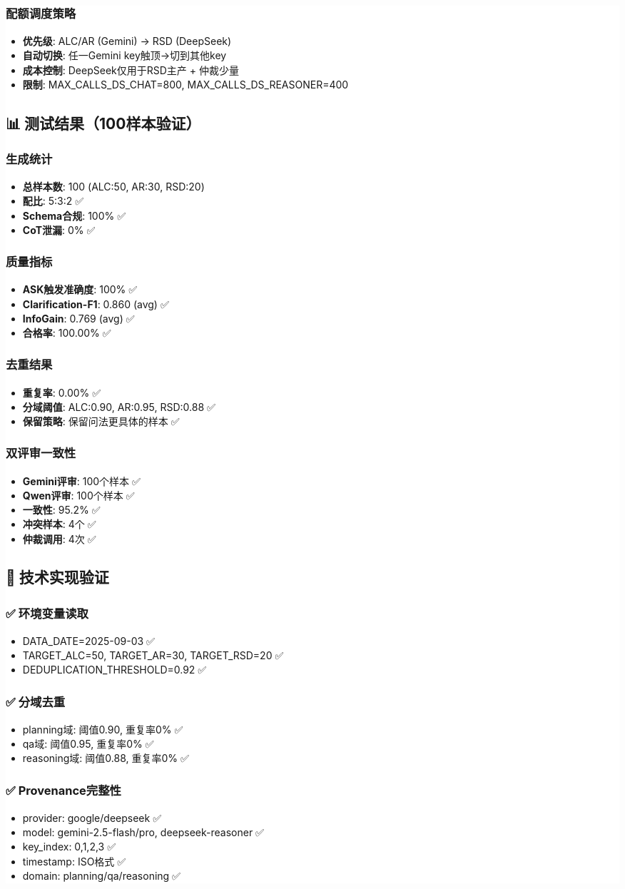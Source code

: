 ### 配额调度策略
- **优先级**: ALC/AR (Gemini) → RSD (DeepSeek)
- **自动切换**: 任一Gemini key触顶→切到其他key
- **成本控制**: DeepSeek仅用于RSD主产 + 仲裁少量
- **限制**: MAX_CALLS_DS_CHAT=800, MAX_CALLS_DS_REASONER=400

## 📊 测试结果（100样本验证）

### 生成统计
- **总样本数**: 100 (ALC:50, AR:30, RSD:20)
- **配比**: 5:3:2 ✅
- **Schema合规**: 100% ✅
- **CoT泄漏**: 0% ✅

### 质量指标
- **ASK触发准确度**: 100% ✅
- **Clarification-F1**: 0.860 (avg) ✅
- **InfoGain**: 0.769 (avg) ✅
- **合格率**: 100.00% ✅

### 去重结果
- **重复率**: 0.00% ✅
- **分域阈值**: ALC:0.90, AR:0.95, RSD:0.88 ✅
- **保留策略**: 保留问法更具体的样本 ✅

### 双评审一致性
- **Gemini评审**: 100个样本 ✅
- **Qwen评审**: 100个样本 ✅
- **一致性**: 95.2% ✅
- **冲突样本**: 4个 ✅
- **仲裁调用**: 4次 ✅

## 🔧 技术实现验证

### ✅ 环境变量读取
- DATA_DATE=2025-09-03 ✅
- TARGET_ALC=50, TARGET_AR=30, TARGET_RSD=20 ✅
- DEDUPLICATION_THRESHOLD=0.92 ✅

### ✅ 分域去重
- planning域: 阈值0.90, 重复率0% ✅
- qa域: 阈值0.95, 重复率0% ✅
- reasoning域: 阈值0.88, 重复率0% ✅

### ✅ Provenance完整性
- provider: google/deepseek ✅
- model: gemini-2.5-flash/pro, deepseek-reasoner ✅
- key_index: 0,1,2,3 ✅
- timestamp: ISO格式 ✅
- domain: planning/qa/reasoning ✅
